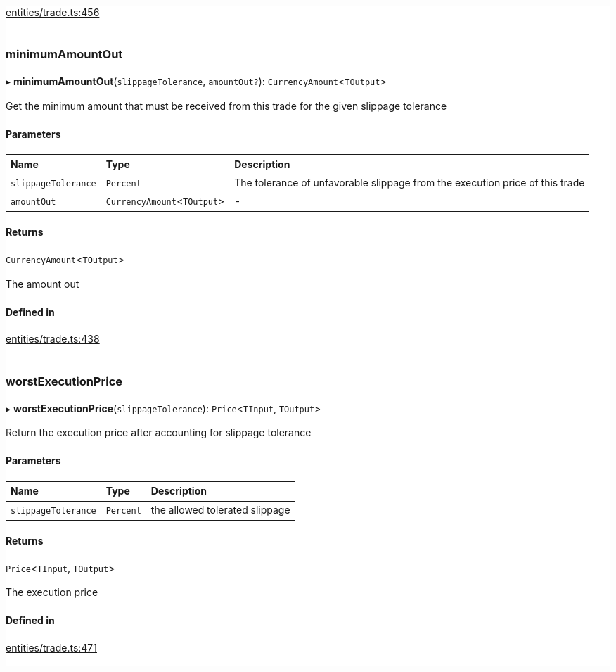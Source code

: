 [entities/trade.ts:456](https://github.com/Uniswap/uniswap-v3-sdk/blob/63d5c6d/src/entities/trade.ts#L456)

___

### minimumAmountOut

▸ **minimumAmountOut**(`slippageTolerance`, `amountOut?`): `CurrencyAmount`<`TOutput`\>

Get the minimum amount that must be received from this trade for the given slippage tolerance

#### Parameters

| Name | Type | Description |
| :------ | :------ | :------ |
| `slippageTolerance` | `Percent` | The tolerance of unfavorable slippage from the execution price of this trade |
| `amountOut` | `CurrencyAmount`<`TOutput`\> | - |

#### Returns

`CurrencyAmount`<`TOutput`\>

The amount out

#### Defined in

[entities/trade.ts:438](https://github.com/Uniswap/uniswap-v3-sdk/blob/63d5c6d/src/entities/trade.ts#L438)

___

### worstExecutionPrice

▸ **worstExecutionPrice**(`slippageTolerance`): `Price`<`TInput`, `TOutput`\>

Return the execution price after accounting for slippage tolerance

#### Parameters

| Name | Type | Description |
| :------ | :------ | :------ |
| `slippageTolerance` | `Percent` | the allowed tolerated slippage |

#### Returns

`Price`<`TInput`, `TOutput`\>

The execution price

#### Defined in

[entities/trade.ts:471](https://github.com/Uniswap/uniswap-v3-sdk/blob/63d5c6d/src/entities/trade.ts#L471)

___
